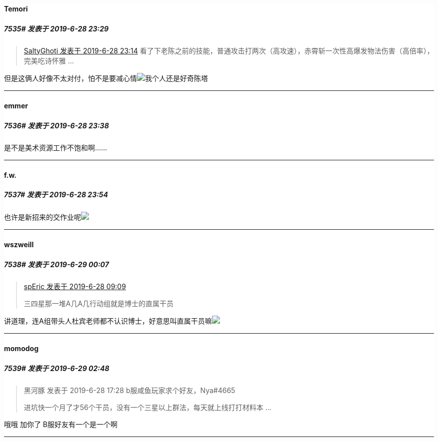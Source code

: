 ####  Temori  
##### 7535#       发表于 2019-6-28 23:29


<blockquote><a href="httphttps://bbs.saraba1st.com/2b/forum.php?mod=redirect&amp;goto=findpost&amp;pid=44316814&amp;ptid=1574123" target="_blank">SaltyGhoti 发表于 2019-6-28 23:14</a>
看了下老陈之前的技能，普通攻击打两次（高攻速），赤霄斩一次性高爆发物法伤害（高倍率），完美吃诗怀雅 ...</blockquote>
但是这俩人好像不太对付，怕不是要减心情<img src="https://static.saraba1st.com/image/smiley/face2017/067.png" referrerpolicy="no-referrer">我个人还是好奇陈塔


-----

####  emmer  
##### 7536#       发表于 2019-6-28 23:38


是不是美术资源工作不饱和啊……


-----

####  f.w.  
##### 7537#       发表于 2019-6-28 23:54


也许是新招来的交作业呢<img src="https://static.saraba1st.com/image/smiley/face2017/067.png" referrerpolicy="no-referrer">


-----

####  wszweill  
##### 7538#       发表于 2019-6-29 00:07


<blockquote><a href="httphttps://bbs.saraba1st.com/2b/forum.php?mod=redirect&amp;goto=findpost&amp;pid=44316052&amp;ptid=1574123" target="_blank">spEric 发表于 2019-6-28 09:09</a>

三四星那一堆A几A几行动组就是博士的直属干员</blockquote>
讲道理，连A组带头人杜宾老师都不认识博士，好意思叫直属干员嘛<img src="https://static.saraba1st.com/image/smiley/face2017/068.png" referrerpolicy="no-referrer">


-----

####  momodog  
##### 7539#       发表于 2019-6-29 02:48


<blockquote>黑河豚 发表于 2019-6-28 17:28
b服咸鱼玩家求个好友，Nya#4665


进坑快一个月了才56个干员，没有一个三星以上群法，每天就上线打打材料本 ...</blockquote>
哦哦 加你了 B服好友有一个是一个啊


-----
